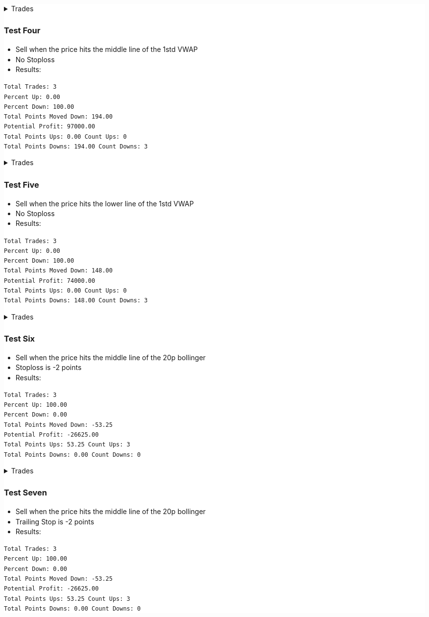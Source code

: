 <details><summary>Trades</summary></details>

### Test Four
* Sell when the price hits the middle line of the 1std VWAP
* No Stoploss
* Results:
```
Total Trades: 3
Percent Up: 0.00
Percent Down: 100.00
Total Points Moved Down: 194.00
Potential Profit: 97000.00
Total Points Ups: 0.00 Count Ups: 0
Total Points Downs: 194.00 Count Downs: 3
```

<details><summary>Trades</summary></details>

### Test Five
* Sell when the price hits the lower line of the 1std VWAP
* No Stoploss
* Results:
```
Total Trades: 3
Percent Up: 0.00
Percent Down: 100.00
Total Points Moved Down: 148.00
Potential Profit: 74000.00
Total Points Ups: 0.00 Count Ups: 0
Total Points Downs: 148.00 Count Downs: 3
```

<details><summary>Trades</summary></details>

### Test Six
* Sell when the price hits the middle line of the 20p bollinger
* Stoploss is -2 points
* Results:
```
Total Trades: 3
Percent Up: 100.00
Percent Down: 0.00
Total Points Moved Down: -53.25
Potential Profit: -26625.00
Total Points Ups: 53.25 Count Ups: 3
Total Points Downs: 0.00 Count Downs: 0
```

<details><summary>Trades</summary></details>

### Test Seven
* Sell when the price hits the middle line of the 20p bollinger
* Trailing Stop is -2 points
* Results:
```
Total Trades: 3
Percent Up: 100.00
Percent Down: 0.00
Total Points Moved Down: -53.25
Potential Profit: -26625.00
Total Points Ups: 53.25 Count Ups: 3
Total Points Downs: 0.00 Count Downs: 0
```
